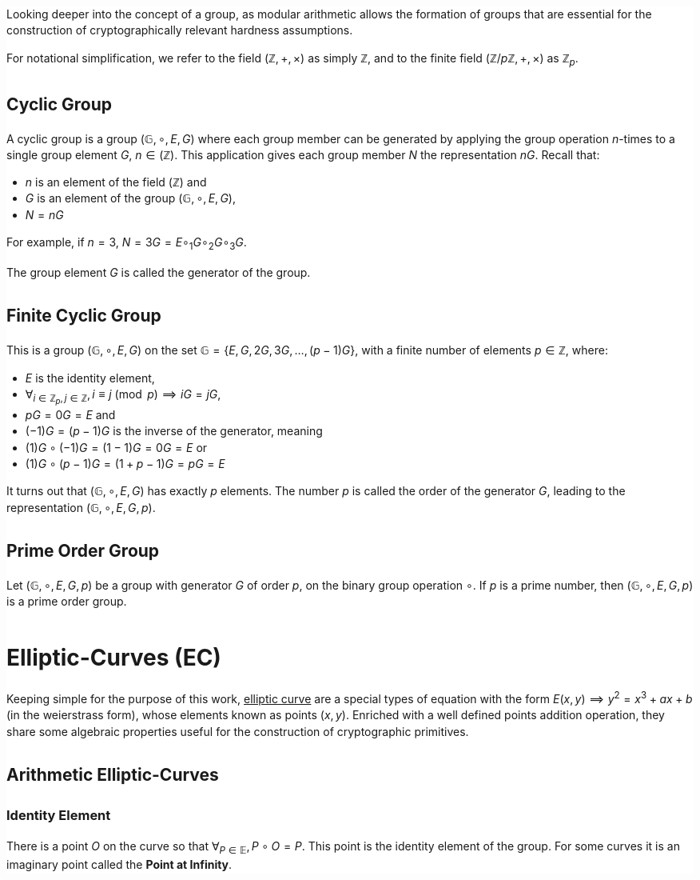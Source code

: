 Looking deeper into the concept of a group, as modular arithmetic allows the formation of groups that are essential for the construction of cryptographically relevant hardness assumptions.

For notational simplification, we refer to the field $(\mathbb{Z}, +, \times)$ as simply $\mathbb{Z}$, and to the finite field $(\mathbb{Z}/p\mathbb{Z}, +, \times)$ as $\mathbb{Z}_{p}$.
## Cyclic Group
A cyclic group is a group $(\mathbb{G}, \circ, E, G)$ where each group member can be generated by applying the group operation $n$-times to a single group element $G$, $n \in (\mathbb{Z})$. This application gives each group member $N$ the representation $nG$. Recall that:
- $n$ is an element of the field $(\mathbb{Z})$ and
- $G$ is an element of the group $(\mathbb{G}, \circ, E, G)$,
- $N = nG$

For example, if $n=3$, $N = 3G =E \circ_1 G \circ_2 G \circ_3 G$.

The group element $G$ is called the generator of the group.

## Finite Cyclic Group
This is a group $(\mathbb{G}, \circ, E, G)$ on the set $\mathbb{G}=\{E, G, 2G, 3G, \dots, (p-1)G\}$, with a finite number of elements $p \in \mathbb{Z}$, where:
- $E$ is the identity element,
- $\forall_{i \in \mathbb{Z}_{p}, j \in {\mathbb{Z}}}, i \equiv j \pmod p \implies iG=jG$,
- $pG=0G=E$ and
- $(-1)G = (p-1)G$ is the inverse of the generator, meaning
- $(1)G \circ (-1)G = (1-1)G=0G=E$ or
- $(1)G \circ (p-1)G = (1+p-1)G=pG=E$

It turns out that $(\mathbb{G}, \circ, E, G)$ has exactly $p$ elements. The number $p$ is called the order of the generator $G$, leading to the representation $(\mathbb{G}, \circ, E, G, p)$.

## Prime Order Group
Let $(\mathbb{G}, \circ, E, G, p)$ be a group with generator $G$ of order $p$, on the binary group operation $\circ$. If $p$ is a prime number, then $(\mathbb{G}, \circ, E, G, p)$ is a prime order group.

# Elliptic-Curves (EC)
Keeping simple for the purpose of this work, [elliptic curve](https://mathworld.wolfram.com/EllipticCurve.html) are a special types of equation with the form $E(x,y) \implies y^2=x^3+ax+b$ (in the weierstrass form), whose elements known as points $(x, y)$. Enriched with a well defined points addition operation, they share some algebraic properties useful for the construction of cryptographic primitives.

## Arithmetic Elliptic-Curves
### Identity Element
There is a point $O$ on the curve so that $\forall_{P \in \mathbb{E}}, P \circ O = P$. This point is the identity element of the group. For some curves it is an imaginary point called the __Point at Infinity__.
